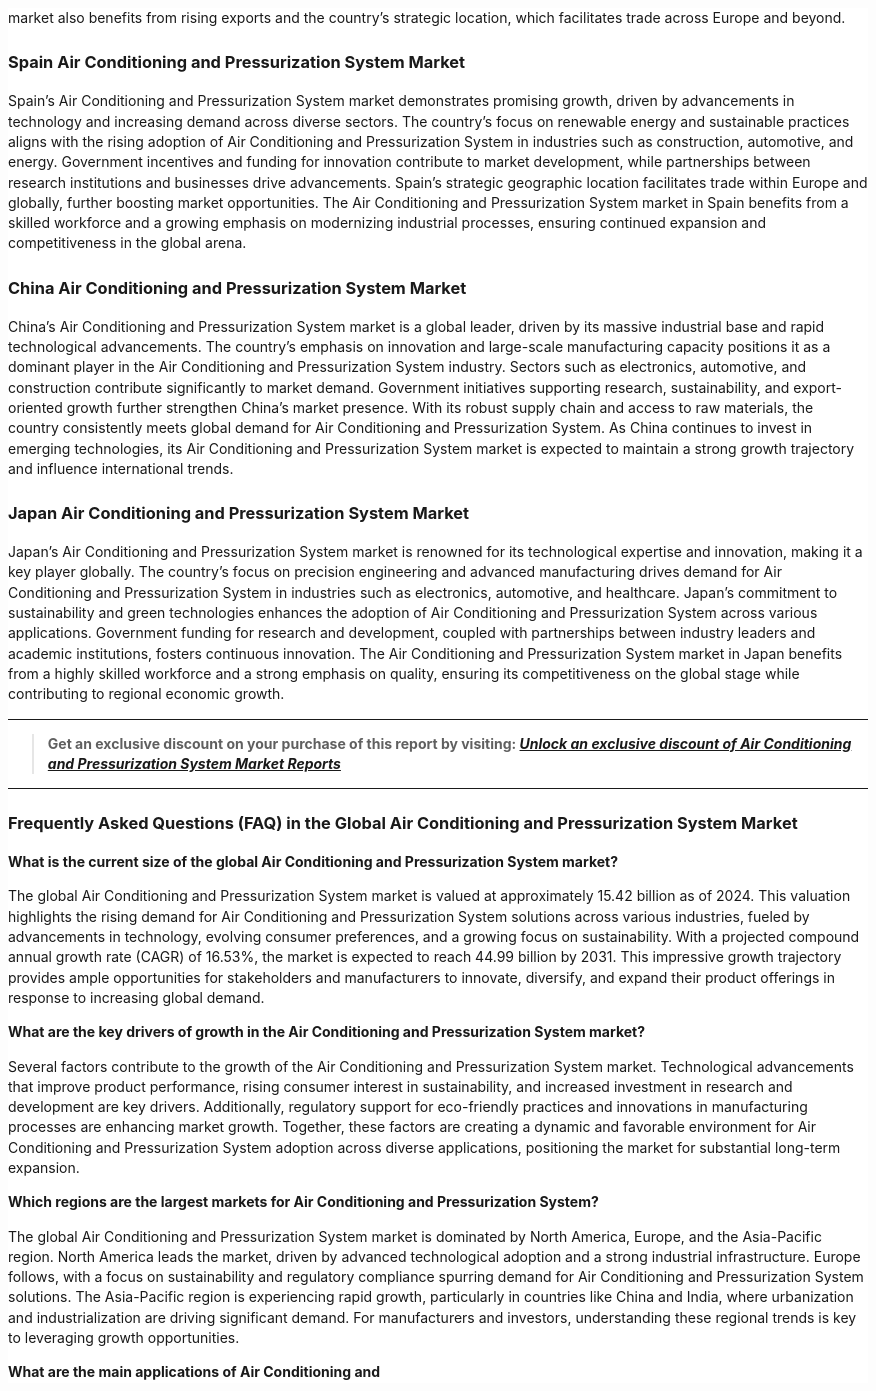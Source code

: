 market also benefits from rising exports and the country&rsquo;s strategic location, which facilitates trade across Europe and beyond.</p><h3>Spain Air Conditioning and Pressurization System Market</h3><p>Spain&rsquo;s Air Conditioning and Pressurization System market demonstrates promising growth, driven by advancements in technology and increasing demand across diverse sectors. The country&rsquo;s focus on renewable energy and sustainable practices aligns with the rising adoption of Air Conditioning and Pressurization System in industries such as construction, automotive, and energy. Government incentives and funding for innovation contribute to market development, while partnerships between research institutions and businesses drive advancements. Spain&rsquo;s strategic geographic location facilitates trade within Europe and globally, further boosting market opportunities. The Air Conditioning and Pressurization System market in Spain benefits from a skilled workforce and a growing emphasis on modernizing industrial processes, ensuring continued expansion and competitiveness in the global arena.</p><h3>China Air Conditioning and Pressurization System Market</h3><p>China&rsquo;s Air Conditioning and Pressurization System market is a global leader, driven by its massive industrial base and rapid technological advancements. The country&rsquo;s emphasis on innovation and large-scale manufacturing capacity positions it as a dominant player in the Air Conditioning and Pressurization System industry. Sectors such as electronics, automotive, and construction contribute significantly to market demand. Government initiatives supporting research, sustainability, and export-oriented growth further strengthen China&rsquo;s market presence. With its robust supply chain and access to raw materials, the country consistently meets global demand for Air Conditioning and Pressurization System. As China continues to invest in emerging technologies, its Air Conditioning and Pressurization System market is expected to maintain a strong growth trajectory and influence international trends.</p><h3>Japan Air Conditioning and Pressurization System Market</h3><p>Japan&rsquo;s Air Conditioning and Pressurization System market is renowned for its technological expertise and innovation, making it a key player globally. The country&rsquo;s focus on precision engineering and advanced manufacturing drives demand for Air Conditioning and Pressurization System in industries such as electronics, automotive, and healthcare. Japan&rsquo;s commitment to sustainability and green technologies enhances the adoption of Air Conditioning and Pressurization System across various applications. Government funding for research and development, coupled with partnerships between industry leaders and academic institutions, fosters continuous innovation. The Air Conditioning and Pressurization System market in Japan benefits from a highly skilled workforce and a strong emphasis on quality, ensuring its competitiveness on the global stage while contributing to regional economic growth.</p><hr /><blockquote><p><strong>Get an exclusive discount on your purchase of this report by visiting: <em><a href="://marketresearchpulse.com/ask-for-discount/82934?utm_source=Github&amp;utm_medium=0119">Unlock an exclusive discount of Air Conditioning and Pressurization System Market Reports</a></em>&nbsp;</strong></p></blockquote><hr /><h3>Frequently Asked Questions (FAQ) in the Global Air Conditioning and Pressurization System Market</h3><p><strong>What is the current size of the global Air Conditioning and Pressurization System market?</strong></p><p>The global Air Conditioning and Pressurization System market is valued at approximately 15.42 billion as of 2024. This valuation highlights the rising demand for Air Conditioning and Pressurization System solutions across various industries, fueled by advancements in technology, evolving consumer preferences, and a growing focus on sustainability. With a projected compound annual growth rate (CAGR) of 16.53%, the market is expected to reach 44.99 billion by 2031. This impressive growth trajectory provides ample opportunities for stakeholders and manufacturers to innovate, diversify, and expand their product offerings in response to increasing global demand.</p><p><strong>What are the key drivers of growth in the Air Conditioning and Pressurization System market?</strong></p><p>Several factors contribute to the growth of the Air Conditioning and Pressurization System market. Technological advancements that improve product performance, rising consumer interest in sustainability, and increased investment in research and development are key drivers. Additionally, regulatory support for eco-friendly practices and innovations in manufacturing processes are enhancing market growth. Together, these factors are creating a dynamic and favorable environment for Air Conditioning and Pressurization System adoption across diverse applications, positioning the market for substantial long-term expansion.</p><p><strong>Which regions are the largest markets for Air Conditioning and Pressurization System?</strong></p><p>The global Air Conditioning and Pressurization System market is dominated by North America, Europe, and the Asia-Pacific region. North America leads the market, driven by advanced technological adoption and a strong industrial infrastructure. Europe follows, with a focus on sustainability and regulatory compliance spurring demand for Air Conditioning and Pressurization System solutions. The Asia-Pacific region is experiencing rapid growth, particularly in countries like China and India, where urbanization and industrialization are driving significant demand. For manufacturers and investors, understanding these regional trends is key to leveraging growth opportunities.</p><p><strong>What are the main applications of Air Conditioning and